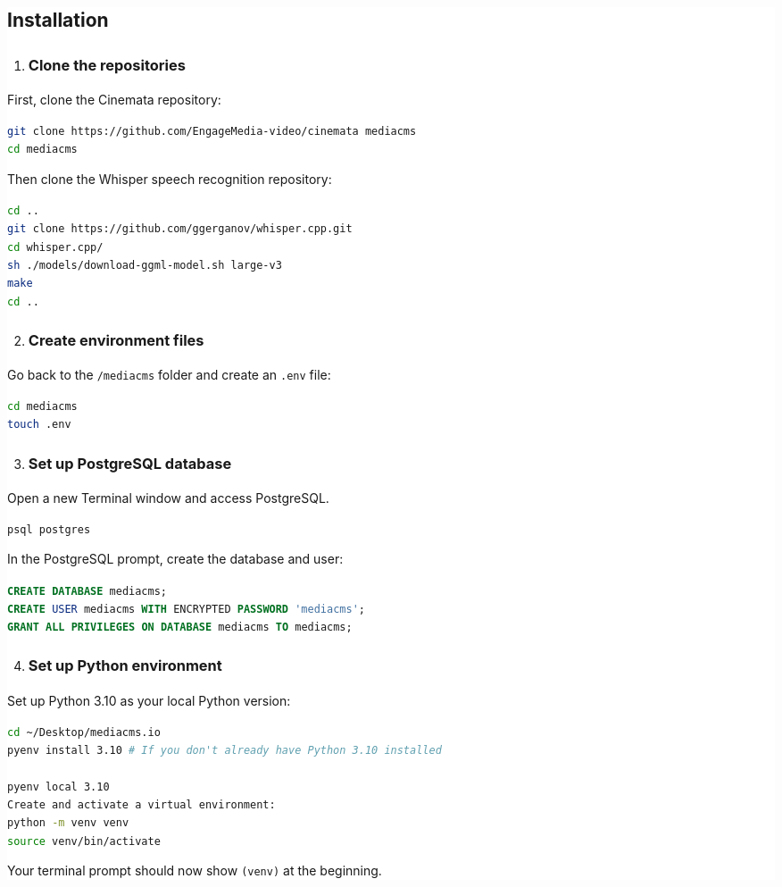 ## Installation
1. ### Clone the repositories
First, clone the Cinemata repository:

```zsh
git clone https://github.com/EngageMedia-video/cinemata mediacms
cd mediacms
```

Then clone the Whisper speech recognition repository:

```zsh
cd ..
git clone https://github.com/ggerganov/whisper.cpp.git
cd whisper.cpp/
sh ./models/download-ggml-model.sh large-v3
make
cd ..
```

2. ### Create environment files
Go back to the `/mediacms` folder and create an `.env` file:

```zsh
cd mediacms
touch .env
```

3. ### Set up PostgreSQL database
Open a new Terminal window and access PostgreSQL.

```zsh
psql postgres
```

In the PostgreSQL prompt, create the database and user:

```sql
CREATE DATABASE mediacms;
CREATE USER mediacms WITH ENCRYPTED PASSWORD 'mediacms';
GRANT ALL PRIVILEGES ON DATABASE mediacms TO mediacms;
```

4. ### Set up Python environment
Set up Python 3.10 as your local Python version:

```zsh
cd ~/Desktop/mediacms.io
pyenv install 3.10 # If you don't already have Python 3.10 installed

pyenv local 3.10
Create and activate a virtual environment:
python -m venv venv
source venv/bin/activate
```

Your terminal prompt should now show `(venv)` at the beginning.
